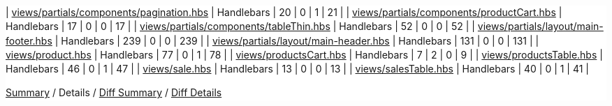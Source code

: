 | [views/partials/components/pagination.hbs](/views/partials/components/pagination.hbs) | Handlebars | 20 | 0 | 1 | 21 |
| [views/partials/components/productCart.hbs](/views/partials/components/productCart.hbs) | Handlebars | 17 | 0 | 0 | 17 |
| [views/partials/components/tableThin.hbs](/views/partials/components/tableThin.hbs) | Handlebars | 52 | 0 | 0 | 52 |
| [views/partials/layout/main-footer.hbs](/views/partials/layout/main-footer.hbs) | Handlebars | 239 | 0 | 0 | 239 |
| [views/partials/layout/main-header.hbs](/views/partials/layout/main-header.hbs) | Handlebars | 131 | 0 | 0 | 131 |
| [views/product.hbs](/views/product.hbs) | Handlebars | 77 | 0 | 1 | 78 |
| [views/productsCart.hbs](/views/productsCart.hbs) | Handlebars | 7 | 2 | 0 | 9 |
| [views/productsTable.hbs](/views/productsTable.hbs) | Handlebars | 46 | 0 | 1 | 47 |
| [views/sale.hbs](/views/sale.hbs) | Handlebars | 13 | 0 | 0 | 13 |
| [views/salesTable.hbs](/views/salesTable.hbs) | Handlebars | 40 | 0 | 1 | 41 |

[Summary](results.md) / Details / [Diff Summary](diff.md) / [Diff Details](diff-details.md)